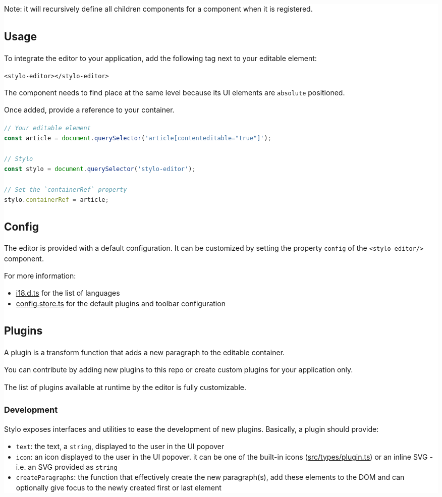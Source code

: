 Note: it will recursively define all children components for a component when it is registered.

## Usage

To integrate the editor to your application, add the following tag next to your editable element:

```
<stylo-editor></stylo-editor>
```

The component needs to find place at the same level because its UI elements are `absolute` positioned.

Once added, provide a reference to your container.

```js
// Your editable element
const article = document.querySelector('article[contenteditable="true"]');

// Stylo
const stylo = document.querySelector('stylo-editor');

// Set the `containerRef` property
stylo.containerRef = article;
```

## Config

The editor is provided with a default configuration. It can be customized by setting the property `config` of the `<stylo-editor/>` component.

For more information:

- [i18.d.ts](src/types/i18n.ts) for the list of languages
- [config.store.ts](src/stores/config.store.ts) for the default plugins and toolbar configuration

## Plugins

A plugin is a transform function that adds a new paragraph to the editable container.

You can contribute by adding new plugins to this repo or create custom plugins for your application only.

The list of plugins available at runtime by the editor is fully customizable.

### Development

Stylo exposes interfaces and utilities to ease the development of new plugins. Basically, a plugin should provide:

- `text`: the text, a `string`, displayed to the user in the UI popover
- `icon`: an icon displayed to the user in the UI popover. it can be one of the built-in icons ([src/types/plugin.ts](src/types/plugin.ts)) or an inline SVG - i.e. an SVG provided as `string`
- `createParagraphs`: the function that effectively create the new paragraph(s), add these elements to the DOM and can optionally give focus to the newly created first or last element
